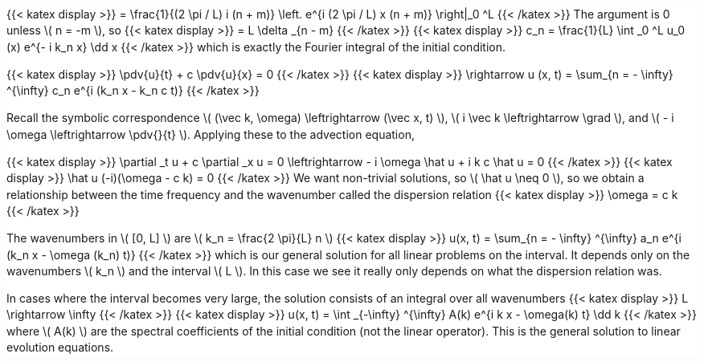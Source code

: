 {{< katex display >}}
= \frac{1}{(2 \pi / L) i (n + m)} \left. e^{i (2 \pi / L) x (n + m)} \right|_0 ^L
{{< /katex >}}
The argument is 0 unless \\( n = -m \\), so
{{< katex display >}}
= L \delta _{n - m}
{{< /katex >}}
{{< katex display >}}
c_n = \frac{1}{L} \int _0 ^L u_0 (x) e^{- i k_n x} \dd x
{{< /katex >}}
which is exactly the Fourier integral of the initial condition.

{{< katex display >}}
\pdv{u}{t} + c \pdv{u}{x} = 0
{{< /katex >}}
{{< katex display >}}
\rightarrow u (x, t) = \sum_{n = - \infty} ^{\infty} c_n e^{i (k_n x - k_n c t)}
{{< /katex >}}

Recall the symbolic correspondence \\( (\vec k, \omega) \leftrightarrow (\vec x, t)  \\), \\( i \vec k \leftrightarrow \grad \\), and \\( - i \omega \leftrightarrow \pdv{}{t} \\). Applying these to the advection equation,

{{< katex display >}}
\partial _t u + c \partial _x u = 0 \leftrightarrow - i \omega \hat u + i k c \hat u = 0
{{< /katex >}}
{{< katex display >}}
\hat u (-i)(\omega - c k) = 0
{{< /katex >}}
We want non-trivial solutions, so \\( \hat u \neq 0 \\), so we obtain a relationship between the time frequency and the wavenumber called the dispersion relation
{{< katex display >}}
\omega = c k
{{< /katex >}}

The wavenumbers in \\( [0, L] \\) are \\( k_n = \frac{2 \pi}{L} n \\)
{{< katex display >}}
u(x, t) = \sum_{n = - \infty} ^{\infty} a_n e^{i (k_n x - \omega (k_n) t)}
{{< /katex >}}
which is our general solution for all linear problems on the interval. It depends only on the wavenumbers \\( k_n \\) and the interval \\( L \\). In this case we see it really only depends on what the dispersion relation was.

In cases where the interval becomes very large, the solution consists of an integral over all wavenumbers
{{< katex display >}}
L \rightarrow \infty
{{< /katex >}}
{{< katex display >}}
u(x, t) = \int _{-\infty} ^{\infty} A(k) e^{i k x - \omega(k) t} \dd k
{{< /katex >}}
where \\( A(k) \\) are the spectral coefficients of the initial condition (not the linear operator). This is the general solution to linear evolution equations.
